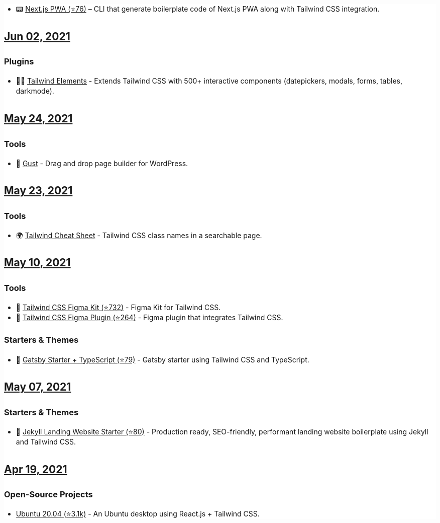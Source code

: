 *   📟 [Next.js PWA (⭐76)](https://github.com/msaaddev/create-next-pwa) – CLI that generate boilerplate code of Next.js PWA along with Tailwind CSS integration.

## [Jun 02, 2021](/content/2021/06/02/README.md)

### Plugins

*   🎨🧩 [Tailwind Elements](https://tailwind-elements.com/) - Extends Tailwind CSS with 500+ interactive components (datepickers, modals, forms, tables, darkmode).

## [May 24, 2021](/content/2021/05/24/README.md)

### Tools

*   💼 [Gust](https://www.getgust.com) - Drag and drop page builder for WordPress.

## [May 23, 2021](/content/2021/05/23/README.md)

### Tools

*   🌍 [Tailwind Cheat Sheet](https://tailwindcomponents.com/cheatsheet) - Tailwind CSS class names in a searchable page.

## [May 10, 2021](/content/2021/05/10/README.md)

### Tools

*   💼 [Tailwind CSS Figma Kit (⭐732)](https://github.com/ecklf/tailwindcss-figma-kit) - Figma Kit for Tailwind CSS.
*   💼 [Tailwind CSS Figma Plugin (⭐264)](https://github.com/ecklf/tailwindcss-figma-plugin) - Figma plugin that integrates Tailwind CSS.

### Starters & Themes

*   🚀 [Gatsby Starter + TypeScript (⭐79)](https://github.com/ecklf/gatsby-typescript-tailwind) - Gatsby starter using Tailwind CSS and TypeScript.

## [May 07, 2021](/content/2021/05/07/README.md)

### Starters & Themes

*   🚀 [Jekyll Landing Website Starter (⭐80)](https://github.com/abhinavs/cookie) - Production ready, SEO-friendly, performant landing website boilerplate using Jekyll and Tailwind CSS.

## [Apr 19, 2021](/content/2021/04/19/README.md)

### Open-Source Projects

*   [Ubuntu 20.04 (⭐3.1k)](https://github.com/vivek9patel/vivek9patel.github.io) - An Ubuntu desktop using React.js + Tailwind CSS.
